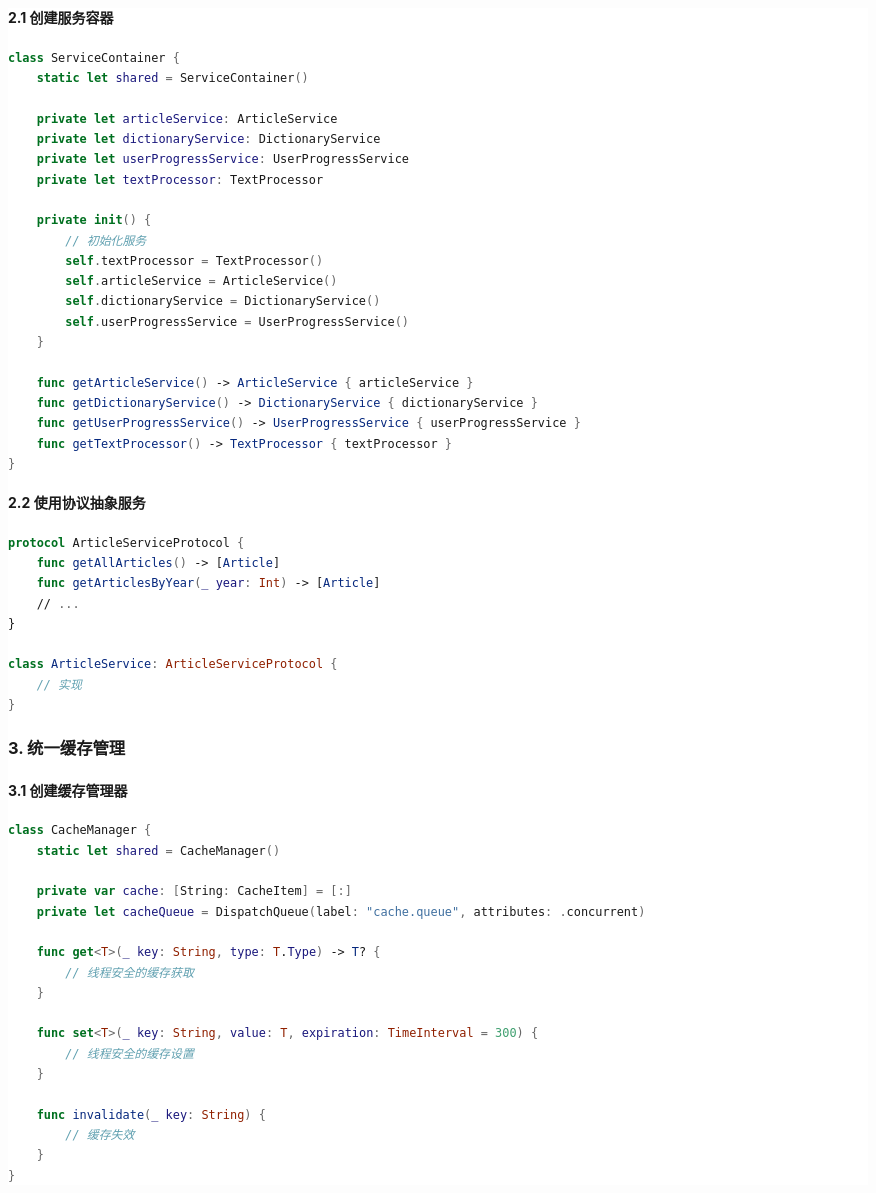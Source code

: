 #### 2.1 创建服务容器

```swift
class ServiceContainer {
    static let shared = ServiceContainer()
    
    private let articleService: ArticleService
    private let dictionaryService: DictionaryService
    private let userProgressService: UserProgressService
    private let textProcessor: TextProcessor
    
    private init() {
        // 初始化服务
        self.textProcessor = TextProcessor()
        self.articleService = ArticleService()
        self.dictionaryService = DictionaryService()
        self.userProgressService = UserProgressService()
    }
    
    func getArticleService() -> ArticleService { articleService }
    func getDictionaryService() -> DictionaryService { dictionaryService }
    func getUserProgressService() -> UserProgressService { userProgressService }
    func getTextProcessor() -> TextProcessor { textProcessor }
}
```

#### 2.2 使用协议抽象服务

```swift
protocol ArticleServiceProtocol {
    func getAllArticles() -> [Article]
    func getArticlesByYear(_ year: Int) -> [Article]
    // ...
}

class ArticleService: ArticleServiceProtocol {
    // 实现
}
```

### 3. 统一缓存管理

#### 3.1 创建缓存管理器

```swift
class CacheManager {
    static let shared = CacheManager()
    
    private var cache: [String: CacheItem] = [:]
    private let cacheQueue = DispatchQueue(label: "cache.queue", attributes: .concurrent)
    
    func get<T>(_ key: String, type: T.Type) -> T? {
        // 线程安全的缓存获取
    }
    
    func set<T>(_ key: String, value: T, expiration: TimeInterval = 300) {
        // 线程安全的缓存设置
    }
    
    func invalidate(_ key: String) {
        // 缓存失效
    }
}
```
